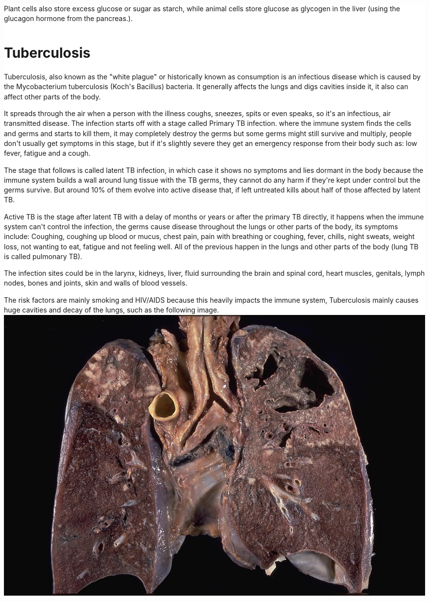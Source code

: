 Plant cells also store excess glucose or sugar as starch, while animal cells store glucose as glycogen in the liver (using the glucagon hormone from the pancreas.).

# Tuberculosis

Tuberculosis, also known as the "white plague" or historically known as consumption is an infectious disease which is caused by the Mycobacterium tuberculosis (Koch's Bacillus) bacteria. It generally affects the lungs and digs cavities inside it, it also can affect other parts of the body.

It spreads through the air when a person with the illness coughs, sneezes, spits or even speaks, so it's an infectious, air transmitted disease. The infection starts off with a stage called Primary TB infection. where the immune system finds the cells and germs and starts to kill them, it may completely destroy the germs but some germs might still survive and multiply, people don't usually get symptoms in this stage, but if it's slightly severe they get an emergency response from their body such as: low fever, fatigue and a cough.

The stage that follows is called latent TB infection, in which case it shows no symptoms and lies dormant in the body because the immune system builds a wall around lung tissue with the TB germs, they cannot do any harm if they're kept under control but the germs survive. But around 10% of them evolve into active disease that, if left untreated kills about half of those affected by latent TB.

Active TB is the stage after latent TB with a delay of months or years or after the primary TB directly, it happens when the immune system can't control the infection, the germs cause disease throughout the lungs or other parts of the body, its symptoms include: Coughing, coughing up blood or mucus, chest pain, pain with breathing or coughing, fever, chills, night sweats, weight loss, not wanting to eat, fatigue and not feeling well. All of the previous happen in the lungs and other parts of the body (lung TB is called pulmonary TB).

The infection sites could be in the larynx, kidneys, liver, fluid surrounding the brain and spinal cord, heart muscles, genitals, lymph nodes, bones and joints, skin and walls of blood vessels.

The risk factors are mainly smoking and HIV/AIDS because this heavily impacts the immune system, Tuberculosis mainly causes huge cavities and decay of the lungs, such as the following image.![](../assets/Cavitary_tuberculosis.jpg)